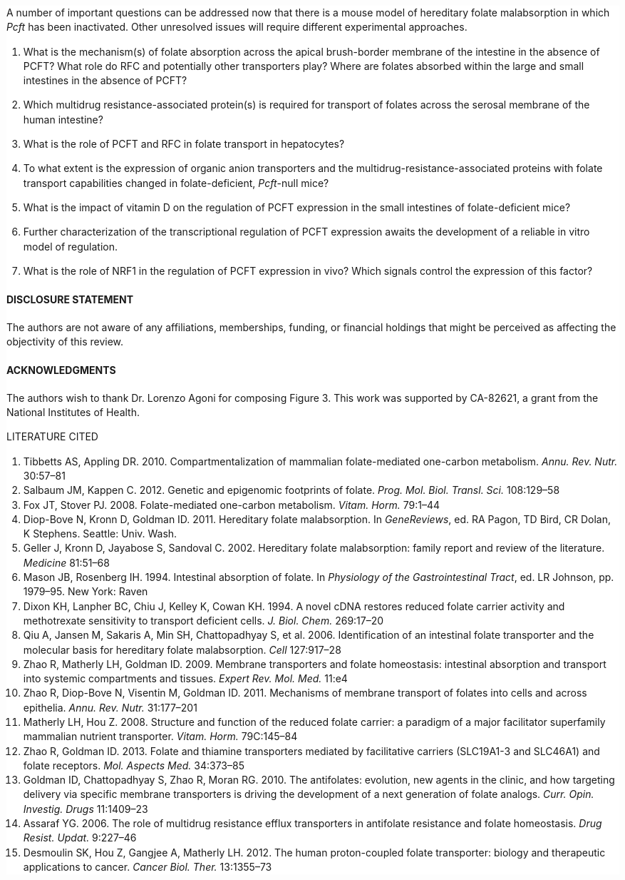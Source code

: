 A number of important questions can be addressed now that there is a mouse model of hereditary folate malabsorption in which *Pcft* has been inactivated. Other unresolved issues will require different experimental approaches.

1. What is the mechanism(s) of folate absorption across the apical brush-border membrane of the intestine in the absence of PCFT? What role do RFC and potentially other transporters play? Where are folates absorbed within the large and small intestines in the absence of PCFT?

2. Which multidrug resistance-associated protein(s) is required for transport of folates across the serosal membrane of the human intestine?

3. What is the role of PCFT and RFC in folate transport in hepatocytes?

4. To what extent is the expression of organic anion transporters and the multidrug-resistance-associated proteins with folate transport capabilities changed in folate-deficient, *Pcft*-null mice?

5. What is the impact of vitamin D on the regulation of PCFT expression in the small intestines of folate-deficient mice?

6. Further characterization of the transcriptional regulation of PCFT expression awaits the development of a reliable in vitro model of regulation.

7. What is the role of NRF1 in the regulation of PCFT expression in vivo? Which signals control the expression of this factor?

#### DISCLOSURE STATEMENT

The authors are not aware of any affiliations, memberships, funding, or financial holdings that might be perceived as affecting the objectivity of this review.

#### ACKNOWLEDGMENTS

The authors wish to thank Dr. Lorenzo Agoni for composing Figure 3. This work was supported by CA-82621, a grant from the National Institutes of Health.

LITERATURE CITED

1. Tibbetts AS, Appling DR. 2010. Compartmentalization of mammalian folate-mediated one-carbon metabolism. *Annu. Rev. Nutr.* 30:57–81
2. Salbaum JM, Kappen C. 2012. Genetic and epigenomic footprints of folate. *Prog. Mol. Biol. Transl. Sci.* 108:129–58
3. Fox JT, Stover PJ. 2008. Folate-mediated one-carbon metabolism. *Vitam. Horm.* 79:1–44
4. Diop-Bove N, Kronn D, Goldman ID. 2011. Hereditary folate malabsorption. In *GeneReviews*, ed. RA Pagon, TD Bird, CR Dolan, K Stephens. Seattle: Univ. Wash.
5. Geller J, Kronn D, Jayabose S, Sandoval C. 2002. Hereditary folate malabsorption: family report and review of the literature. *Medicine* 81:51–68
6. Mason JB, Rosenberg IH. 1994. Intestinal absorption of folate. In *Physiology of the Gastrointestinal Tract*, ed. LR Johnson, pp. 1979–95. New York: Raven
7. Dixon KH, Lanpher BC, Chiu J, Kelley K, Cowan KH. 1994. A novel cDNA restores reduced folate carrier activity and methotrexate sensitivity to transport deficient cells. *J. Biol. Chem.* 269:17–20
8. Qiu A, Jansen M, Sakaris A, Min SH, Chattopadhyay S, et al. 2006. Identification of an intestinal folate transporter and the molecular basis for hereditary folate malabsorption. *Cell* 127:917–28
9. Zhao R, Matherly LH, Goldman ID. 2009. Membrane transporters and folate homeostasis: intestinal absorption and transport into systemic compartments and tissues. *Expert Rev. Mol. Med.* 11:e4
10. Zhao R, Diop-Bove N, Visentin M, Goldman ID. 2011. Mechanisms of membrane transport of folates into cells and across epithelia. *Annu. Rev. Nutr.* 31:177–201
11. Matherly LH, Hou Z. 2008. Structure and function of the reduced folate carrier: a paradigm of a major facilitator superfamily mammalian nutrient transporter. *Vitam. Horm.* 79C:145–84
12. Zhao R, Goldman ID. 2013. Folate and thiamine transporters mediated by facilitative carriers (SLC19A1-3 and SLC46A1) and folate receptors. *Mol. Aspects Med.* 34:373–85
13. Goldman ID, Chattopadhyay S, Zhao R, Moran RG. 2010. The antifolates: evolution, new agents in the clinic, and how targeting delivery via specific membrane transporters is driving the development of a next generation of folate analogs. *Curr. Opin. Investig. Drugs* 11:1409–23
14. Assaraf YG. 2006. The role of multidrug resistance efflux transporters in antifolate resistance and folate homeostasis. *Drug Resist. Updat.* 9:227–46
15. Desmoulin SK, Hou Z, Gangjee A, Matherly LH. 2012. The human proton-coupled folate transporter: biology and therapeutic applications to cancer. *Cancer Biol. Ther.* 13:1355–73